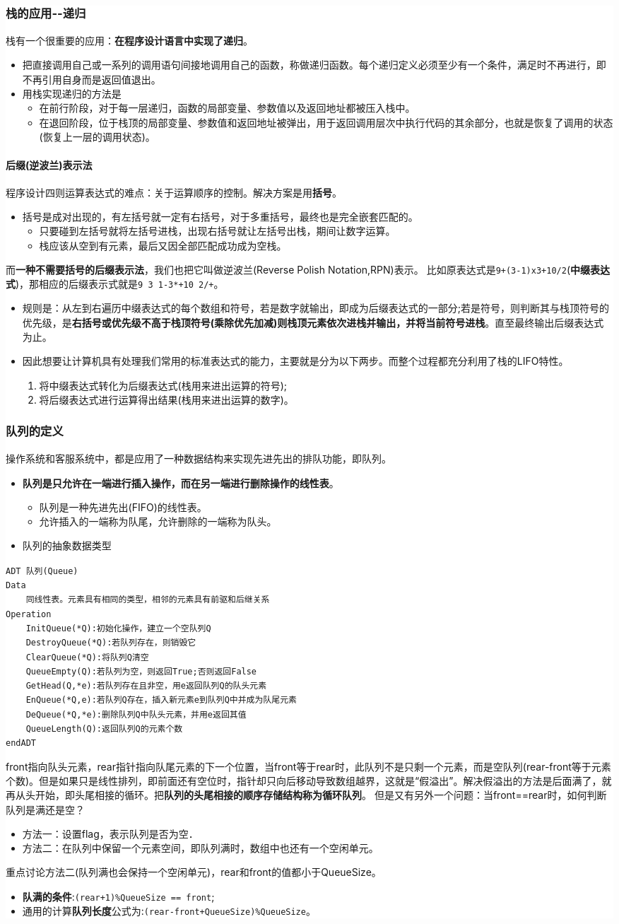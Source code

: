 ### 栈的应用--递归
栈有一个很重要的应用：**在程序设计语言中实现了递归**。
- 把直接调用自己或一系列的调用语句间接地调用自己的函数，称做递归函数。每个递归定义必须至少有一个条件，满足时不再进行，即不再引用自身而是返回值退出。
- 用栈实现递归的方法是
  - 在前行阶段，对于每一层递归，函数的局部变量、参数值以及返回地址都被压入栈中。
  - 在退回阶段，位于栈顶的局部变量、参数值和返回地址被弹出，用于返回调用层次中执行代码的其余部分，也就是恢复了调用的状态(恢复上一层的调用状态)。

#### 后缀(逆波兰)表示法
程序设计四则运算表达式的难点：关于运算顺序的控制。解决方案是用**括号**。
- 括号是成对出现的，有左括号就一定有右括号，对于多重括号，最终也是完全嵌套匹配的。
  - 只要碰到左括号就将左括号进栈，出现右括号就让左括号出栈，期间让数字运算。
  - 栈应该从空到有元素，最后又因全部匹配成功成为空栈。

而**一种不需要括号的后缀表示法**，我们也把它叫做逆波兰(Reverse Polish Notation,RPN)表示。
比如原表达式是`9+(3-1)x3+10/2`(**中缀表达式**)，那相应的后缀表示式就是`9 3 1-3*+10 2/+`。
- 规则是：从左到右遍历中缀表达式的每个数组和符号，若是数字就输出，即成为后缀表达式的一部分;若是符号，则判断其与栈顶符号的优先级，是**右括号或优先级不高于栈顶符号(乘除优先加减)则栈顶元素依次进栈并输出，并将当前符号进栈**。直至最终输出后缀表达式为止。

- 因此想要让计算机具有处理我们常用的标准表达式的能力，主要就是分为以下两步。而整个过程都充分利用了栈的LIFO特性。
  1. 将中缀表达式转化为后缀表达式(栈用来进出运算的符号);
  2. 将后缀表达式进行运算得出结果(栈用来进出运算的数字)。

### 队列的定义
操作系统和客服系统中，都是应用了一种数据结构来实现先进先出的排队功能，即队列。
- **队列是只允许在一端进行插入操作，而在另一端进行删除操作的线性表**。
  - 队列是一种先进先出(FIFO)的线性表。
  - 允许插入的一端称为队尾，允许删除的一端称为队头。

- 队列的抽象数据类型
```
ADT 队列(Queue)
Data
	同线性表。元素具有相同的类型，相邻的元素具有前驱和后继关系
Operation
	InitQueue(*Q):初始化操作，建立一个空队列Q
	DestroyQueue(*Q):若队列存在，则销毁它
	ClearQueue(*Q):将队列Q清空
	QueueEmpty(Q):若队列为空，则返回True;否则返回False
	GetHead(Q,*e):若队列存在且非空，用e返回队列Q的队头元素
	EnQueue(*Q,e):若队列Q存在，插入新元素e到队列Q中并成为队尾元素
	DeQueue(*Q,*e):删除队列Q中队头元素，并用e返回其值
	QueueLength(Q):返回队列Q的元素个数
endADT
```

front指向队头元素，rear指针指向队尾元素的下一个位置，当front等于rear时，此队列不是只剩一个元素，而是空队列(rear-front等于元素个数)。但是如果只是线性排列，即前面还有空位时，指针却只向后移动导致数组越界，这就是“假溢出”。解决假溢出的方法是后面满了，就再从头开始，即头尾相接的循环。把**队列的头尾相接的顺序存储结构称为循环队列**。
但是又有另外一个问题：当front==rear时，如何判断队列是满还是空？
- 方法一：设置flag，表示队列是否为空．
- 方法二：在队列中保留一个元素空间，即队列满时，数组中也还有一个空闲单元。

重点讨论方法二(队列满也会保持一个空闲单元)，rear和front的值都小于QueueSize。
- **队满的条件**:`(rear+1)%QueueSize == front`;
- 通用的计算**队列长度**公式为:`(rear-front+QueueSize)%QueueSize`。
